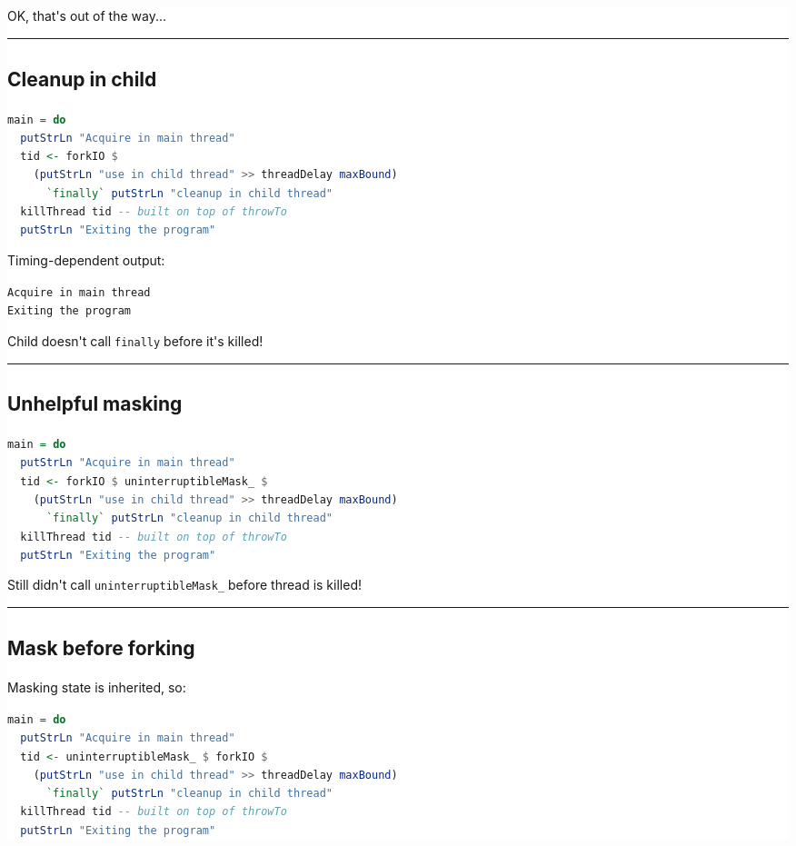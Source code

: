 OK, that's out of the way...

----

## Cleanup in child

```haskell
main = do
  putStrLn "Acquire in main thread"
  tid <- forkIO $
    (putStrLn "use in child thread" >> threadDelay maxBound)
      `finally` putStrLn "cleanup in child thread"
  killThread tid -- built on top of throwTo
  putStrLn "Exiting the program"
```

Timing-dependent output:

```
Acquire in main thread
Exiting the program
```

Child doesn't call `finally` before it's killed!

----

## Unhelpful masking

```haskell
main = do
  putStrLn "Acquire in main thread"
  tid <- forkIO $ uninterruptibleMask_ $
    (putStrLn "use in child thread" >> threadDelay maxBound)
      `finally` putStrLn "cleanup in child thread"
  killThread tid -- built on top of throwTo
  putStrLn "Exiting the program"
```

Still didn't call `uninterruptibleMask_` before thread is killed!

----

## Mask before forking

Masking state is inherited, so:

```haskell
main = do
  putStrLn "Acquire in main thread"
  tid <- uninterruptibleMask_ $ forkIO $
    (putStrLn "use in child thread" >> threadDelay maxBound)
      `finally` putStrLn "cleanup in child thread"
  killThread tid -- built on top of throwTo
  putStrLn "Exiting the program"
```
